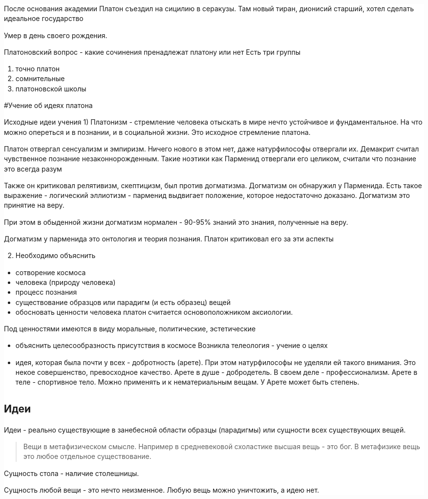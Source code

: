 После основания академии Платон съездил на сицилию в серакузы. Там новый тиран, дионисий старший, хотел сделать идеальное государство

Умер в день своего рождения.

Платоновский вопрос - какие сочинения пренадлежат платону или нет
Есть три группы
1) точно платон
2) сомнительные
3) платоновской школы

#Учение об идеях платона

Исходные идеи учения
1)
Платонизм - стремление человека отыскать в мире нечто устойчивое и фундаментальное. На что можно опереться и в познании, и в социальной жизни. Это исходное стремление платона.

Платон отвергал сенсуализм и эмпиризм. Ничего нового в этом нет, даже натурфилософы отвергали их. Демакрит считал чувственное познание незаконнорожденным. Такие ноэтики как Парменид отвергали его целиком, считали что познание это всегда разум

Также он критиковал релятивизм, скептицизм, был против догматизма. Догматизм он обнаружил у Парменида. Есть такое выражение - логический эллиотизм - парменид выдвигает положение, которое недостаточно доказано. Догматизм это принятие на веру. 

При этом в обыденной жизни догматизм нормален - 90-95% знаний это знания, полученные на веру.

Догматизм у парменида это онтология и теория познания. Платон критиковал его за эти аспекты

2) Необходимо объяснить 
- сотворение космоса
- человека (природу человека)
- процесс познания
- существование образцов или парадигм (и есть образец) вещей
- обосновать ценности человека
платон считается основоположником аксиологии. 

Под ценностями имеются в виду моральные, политические, эстетические
- объяснить целесообразность присутствия в космосе
Возникла телеология - учение о целях

- идея, которая была почти у всех - добротность (арете). При этом натурфилософы не уделяли ей такого внимания. Это некое совершенство, превосходное качество. Арете в душе - добродетель. В своем деле - профессионализм. Арете в теле - спортивное тело. Можно применять и к нематериальным вещам. У Арете может быть степень.

## Идеи
Идеи - реально существующие в занебесной области образцы (парадигмы) или сущности всех существующих вещей.

> Вещи в метафизическом смысле. Например в средневековой схоластике высшая вещь - это бог. В метафизике вещь это любое отдельное существование.

Сущность стола - наличие столешницы.

Сущность любой вещи - это нечто неизменное. Любую вещь можно уничтожить, а идею нет.
